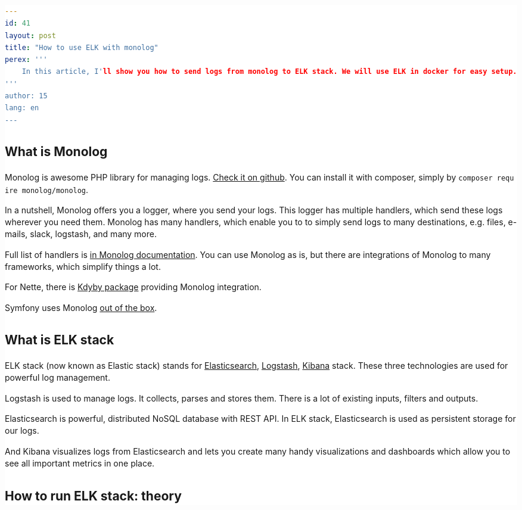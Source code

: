 ```yaml
---
id: 41
layout: post
title: "How to use ELK with monolog"
perex: '''
    In this article, I'll show you how to send logs from monolog to ELK stack. We will use ELK in docker for easy setup.
'''
author: 15
lang: en
---
```


## What is Monolog

Monolog is awesome PHP library for managing logs. [Check it on github](https://github.com/Seldaek/monolog).
You can install it with composer, simply by `composer require monolog/monolog`.

In a nutshell, Monolog offers you a logger, where you send your logs. 
This logger has multiple handlers, which send these logs wherever you need them.
Monolog has many handlers, which enable you to to simply send logs to many destinations, e.g. files, e-mails, slack, logstash, and many more. 

Full list of handlers is [in Monolog documentation](https://github.com/Seldaek/monolog/blob/master/doc/02-handlers-formatters-processors.md#handlers). 
You can use Monolog as is, but there are integrations of Monolog to many frameworks, which simplify things a lot.

For Nette, there is [Kdyby package](https://github.com/Kdyby/Monolog) providing Monolog integration.

Symfony uses Monolog [out of the box](https://symfony.com/doc/current/logging.html). 


## What is ELK stack

ELK stack (now known as Elastic stack) stands for [Elasticsearch](https://www.elastic.co/products/elasticsearch), 
[Logstash](https://www.elastic.co/products/logstash), [Kibana](https://www.elastic.co/products/kibana) stack. 
These three technologies are used for powerful log management.

Logstash is used to manage logs. It collects, parses and stores them. 
There is a lot of existing inputs, filters and outputs.

Elasticsearch is powerful, distributed NoSQL database with REST API. 
In ELK stack, Elasticsearch is used as persistent storage for our logs.

And Kibana visualizes logs from Elasticsearch and lets you create many handy visualizations and dashboards 
which allow you to see all important metrics in one place.

## How to run ELK stack: theory

